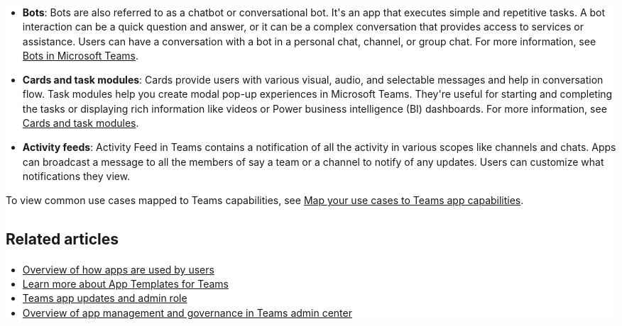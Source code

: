 * **Bots**: Bots are also referred to as a chatbot or conversational bot. It's an app that executes simple and repetitive tasks. A bot interaction can be a quick question and answer, or it can be a complex conversation that provides access to services or assistance. Users can have a conversation with a bot in a personal chat,  channel, or group chat. For more information, see [Bots in Microsoft Teams](/microsoftteams/platform/bots/what-are-bots).

* **Cards and task modules**: Cards provide users with various visual, audio, and selectable messages and help in conversation flow. Task modules help you create modal pop-up experiences in Microsoft Teams. They're useful for starting and completing the tasks or displaying rich information like videos or Power business intelligence (BI) dashboards. For more information, see [Cards and task modules](/microsoftteams/platform/task-modules-and-cards/cards-and-task-modules).

* **Activity feeds**: Activity Feed in Teams contains a notification of all the activity in various scopes like channels and chats. Apps can broadcast a message to all the members of say a team or a channel to notify of any updates. Users can customize what notifications they view.

To view common use cases mapped to Teams capabilities, see [Map your use cases to Teams app capabilities](/microsoftteams/platform/concepts/design/map-use-cases).

## Related articles

* [Overview of how apps are used by users](https://support.office.com/article/overview-of-apps-in-teams-747492ee-7cdd-4115-a993-8c7e7f98a3d0)
* [Learn more about App Templates for Teams](/microsoftteams/platform/samples/app-templates)
* [Teams app updates and admin role](apps-update-experience.md)
* [Overview of app management and governance in Teams admin center](manage-apps.md)
